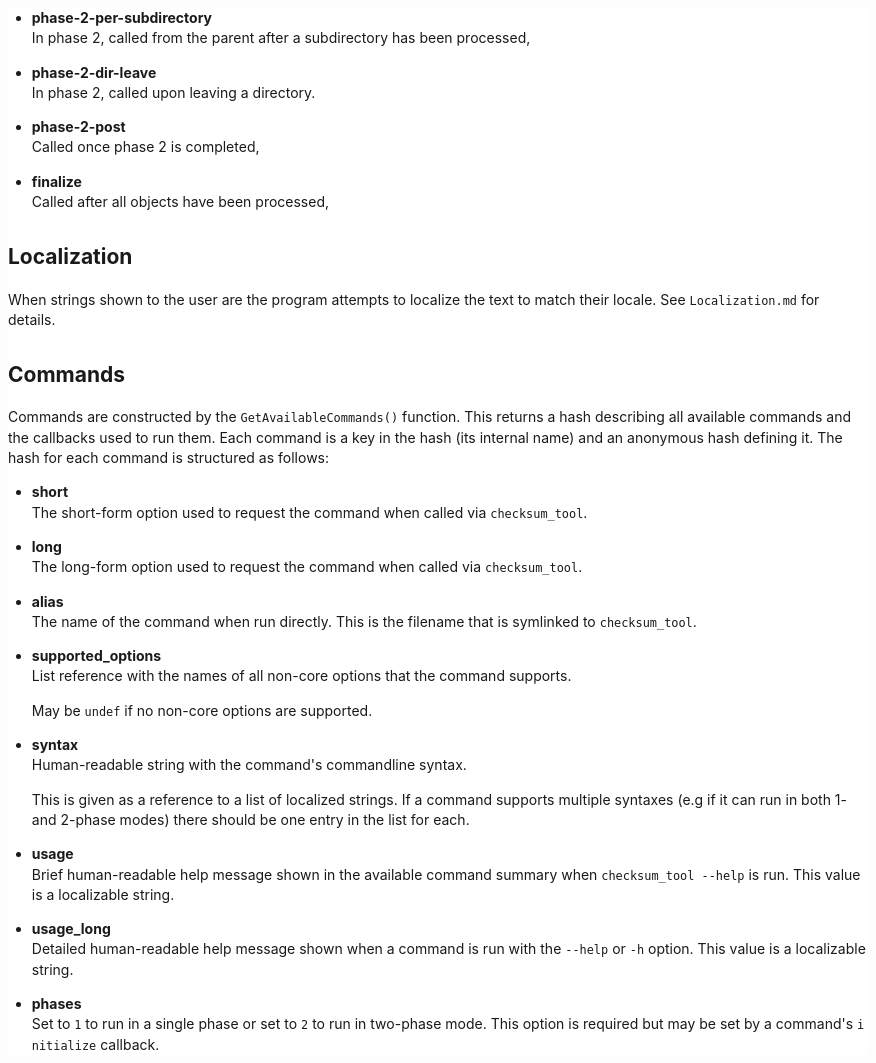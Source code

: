 - **phase-2-per-subdirectory**  
    In phase 2, called from the parent after a subdirectory has been processed,

- **phase-2-dir-leave**  
    In phase 2, called upon leaving a directory.

- **phase-2-post**  
    Called once phase 2 is completed,

- **finalize**  
    Called after all objects have been processed,


## Localization

When strings shown to the user are the program attempts to localize the text to match their locale.  See `Localization.md` for details.

## Commands

Commands are constructed by the `GetAvailableCommands()` function.  This returns a hash describing all available commands and the callbacks used to run them.  Each command is a key in the hash (its internal name) and an anonymous hash defining it.  The hash for each command is structured as follows:

- **short**  
    The short-form option used to request the command when called via `checksum_tool`.

- **long**  
    The long-form option used to request the command when called via `checksum_tool`.

- **alias**  
    The name of the command when run directly.  This is the filename that is symlinked to `checksum_tool`.

- **supported_options**  
    List reference with the names of all non-core options that the command supports.

    May be `undef` if no non-core options are supported.

- **syntax**  
    Human-readable string with the command's commandline syntax.

    This is given as a reference to a list of localized strings.  If a command supports multiple syntaxes (e.g if it can run in both 1- and 2-phase modes) there should be one entry in the list for each.

- **usage**  
    Brief human-readable help message shown in the available command summary when `checksum_tool --help` is run.  This value is a localizable string.

- **usage_long**  
    Detailed human-readable help message shown when a command is run with the `--help` or `-h` option.  This value is a localizable string.

- **phases**  
    Set to `1` to run in a single phase or set to `2` to run in two-phase mode.  This option is required but may be set by a command's `initialize` callback.
